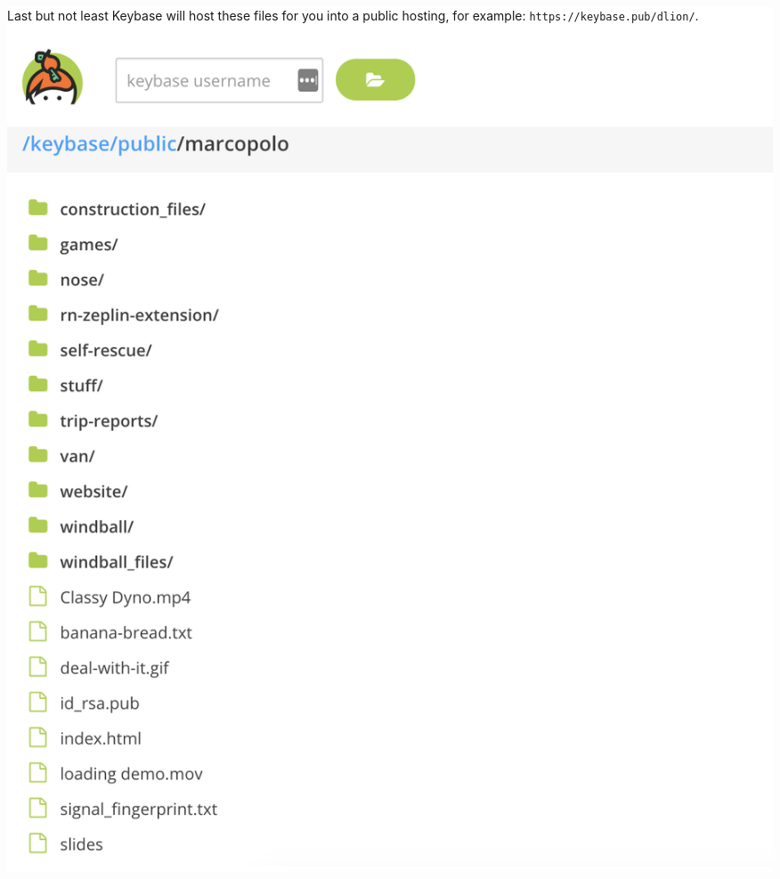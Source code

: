 Last but not least Keybase will host these files for you into a public hosting, for example: `https://keybase.pub/dlion/`.

![public](/assets/images/posts/public_dir.png)
